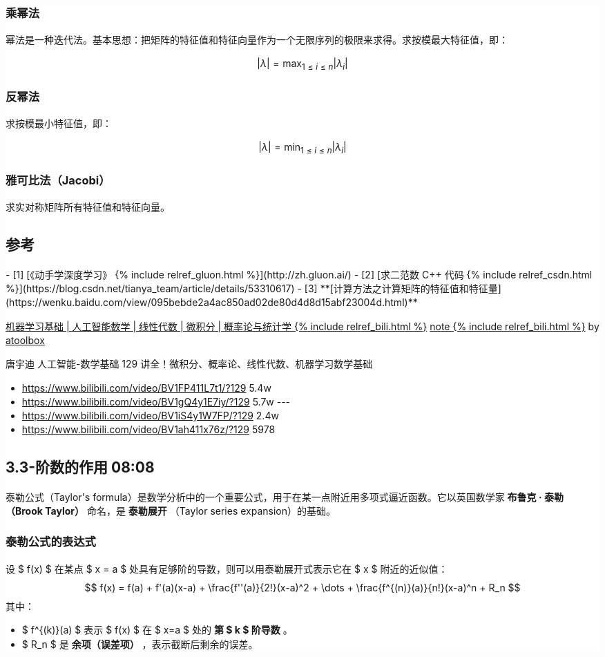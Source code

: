 
### 乘幂法

幂法是一种迭代法。基本思想：把矩阵的特征值和特征向量作为一个无限序列的极限来求得。求按模最大特征值，即：

$$|\lambda|=\max _{1 \leq i \leq n}\left|\lambda_{i}\right|$$


### 反幂法

求按模最小特征值，即：

$$|\lambda|=\min _{1 \leq i \leq n}\left|\lambda_{i}\right|$$


### 雅可比法（Jacobi）

求实对称矩阵所有特征值和特征向量。


## 参考

<div id="refer-anchor-1"></div>
- [1] [《动手学深度学习》 {% include relref_gluon.html %}](http://zh.gluon.ai/)
- [2] [求二范数 C++ 代码 {% include relref_csdn.html %}](https://blog.csdn.net/tianya_team/article/details/53310617)
- [3] **[计算方法之计算矩阵的特征值和特征量](https://wenku.baidu.com/view/095bebde2a4ac850ad02de80d4d8d15abf23004d.html)**

[机器学习基础 \| 人工智能数学 \| 线性代数 \| 微积分 \| 概率论与统计学 {% include relref_bili.html %}](https://space.bilibili.com/3546736784050628)
[note {% include relref_bili.html %}](https://www.bilibili.com/video/BV12Sc4e7Eat/)
by [atoolbox](http://www.atoolbox.net/Tool.php?Id=715)

唐宇迪
人工智能-数学基础
129 讲全！微积分、概率论、线性代数、机器学习数学基础
* <https://www.bilibili.com/video/BV1FP411L7t1/?129> 5.4w
* <https://www.bilibili.com/video/BV1gQ4y1E7iy/?129> 5.7w ---
* <https://www.bilibili.com/video/BV1iS4y1W7FP/?129> 2.4w
* <https://www.bilibili.com/video/BV1ah411x76z/?129> 5978


## 3.3-阶数的作用 08:08

泰勒公式（Taylor's formula）是数学分析中的一个重要公式，用于在某一点附近用多项式逼近函数。它以英国数学家 **布鲁克 · 泰勒（Brook Taylor）** 命名，是 **泰勒展开** （Taylor series expansion）的基础。


### **泰勒公式的表达式**

设 $ f(x) $ 在某点 $ x = a $ 处具有足够阶的导数，则可以用泰勒展开式表示它在 $ x $ 附近的近似值：
$$
f(x) = f(a) + f'(a)(x-a) + \frac{f''(a)}{2!}(x-a)^2 + \dots + \frac{f^{(n)}(a)}{n!}(x-a)^n + R_n
$$
其中：
- $ f^{(k)}(a) $ 表示 $ f(x) $ 在 $ x=a $ 处的 **第 $ k $ 阶导数** 。
- $ R_n $ 是 **余项（误差项）** ，表示截断后剩余的误差。
